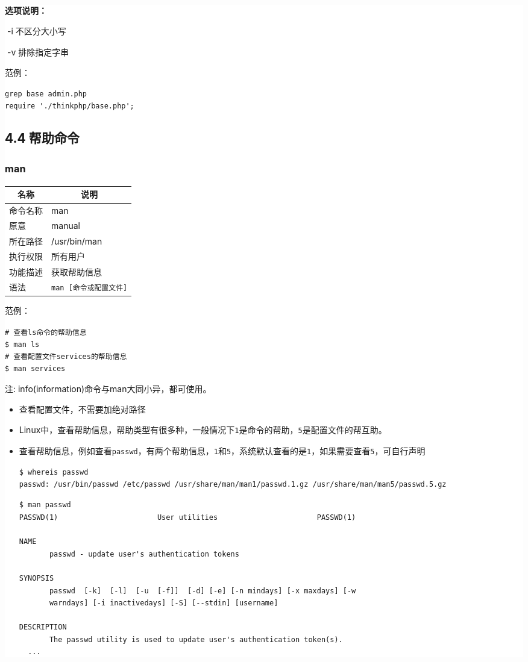 **选项说明：**

​	-i 不区分大小写

​	-v 排除指定字串

范例：

```shell
grep base admin.php 
require './thinkphp/base.php';
```

## 4.4 帮助命令

### man

| 名称   | 说明              |
| ---- | --------------- |
| 命令名称 | man             |
| 原意   | manual          |
| 所在路径 | /usr/bin/man    |
| 执行权限 | 所有用户            |
| 功能描述 | 获取帮助信息          |
| 语法   | `man [命令或配置文件]` |

范例：

```shell
# 查看ls命令的帮助信息
$ man ls
# 查看配置文件services的帮助信息
$ man services
```

注: info(information)命令与man大同小异，都可使用。

* 查看配置文件，不需要加绝对路径

* Linux中，查看帮助信息，帮助类型有很多种，一般情况下`1`是命令的帮助，`5`是配置文件的帮互助。

* 查看帮助信息，例如查看`passwd`，有两个帮助信息，`1`和`5`，系统默认查看的是`1`，如果需要查看`5`，可自行声明

  ```shell
  $ whereis passwd
  passwd: /usr/bin/passwd /etc/passwd /usr/share/man/man1/passwd.1.gz /usr/share/man/man5/passwd.5.gz
  ```

  ```shell
  $ man passwd
  PASSWD(1)                       User utilities                       PASSWD(1)

  NAME
         passwd - update user's authentication tokens

  SYNOPSIS
         passwd  [-k]  [-l]  [-u  [-f]]  [-d] [-e] [-n mindays] [-x maxdays] [-w
         warndays] [-i inactivedays] [-S] [--stdin] [username]

  DESCRIPTION
         The passwd utility is used to update user's authentication token(s).
  	...
  ```
